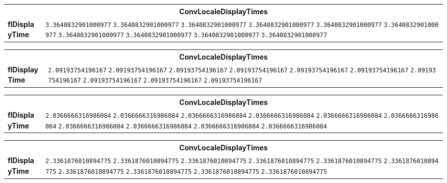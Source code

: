 
<table><tr><th colspan="100%">ConvLocaleDisplayTimes</th></tr><tr><td><b>flDisplayTime</b></td><td><code>3.3640832901000977</code>
<code>3.3640832901000977</code>
<code>3.3640832901000977</code>
<code>3.3640832901000977</code>
<code>3.3640832901000977</code>
<code>3.3640832901000977</code>
<code>3.3640832901000977</code>
<code>3.3640832901000977</code>
<code>3.3640832901000977</code>
<code>3.3640832901000977</code>
</td></tr></table>


<table><tr><th colspan="100%">ConvLocaleDisplayTimes</th></tr><tr><td><b>flDisplayTime</b></td><td><code>2.09193754196167</code>
<code>2.09193754196167</code>
<code>2.09193754196167</code>
<code>2.09193754196167</code>
<code>2.09193754196167</code>
<code>2.09193754196167</code>
<code>2.09193754196167</code>
<code>2.09193754196167</code>
<code>2.09193754196167</code>
<code>2.09193754196167</code>
</td></tr></table>


<table><tr><th colspan="100%">ConvLocaleDisplayTimes</th></tr><tr><td><b>flDisplayTime</b></td><td><code>2.0366666316986084</code>
<code>2.0366666316986084</code>
<code>2.0366666316986084</code>
<code>2.0366666316986084</code>
<code>2.0366666316986084</code>
<code>2.0366666316986084</code>
<code>2.0366666316986084</code>
<code>2.0366666316986084</code>
<code>2.0366666316986084</code>
<code>2.0366666316986084</code>
</td></tr></table>


<table><tr><th colspan="100%">ConvLocaleDisplayTimes</th></tr><tr><td><b>flDisplayTime</b></td><td><code>2.3361876010894775</code>
<code>2.3361876010894775</code>
<code>2.3361876010894775</code>
<code>2.3361876010894775</code>
<code>2.3361876010894775</code>
<code>2.3361876010894775</code>
<code>2.3361876010894775</code>
<code>2.3361876010894775</code>
<code>2.3361876010894775</code>
<code>2.3361876010894775</code>
</td></tr></table>
